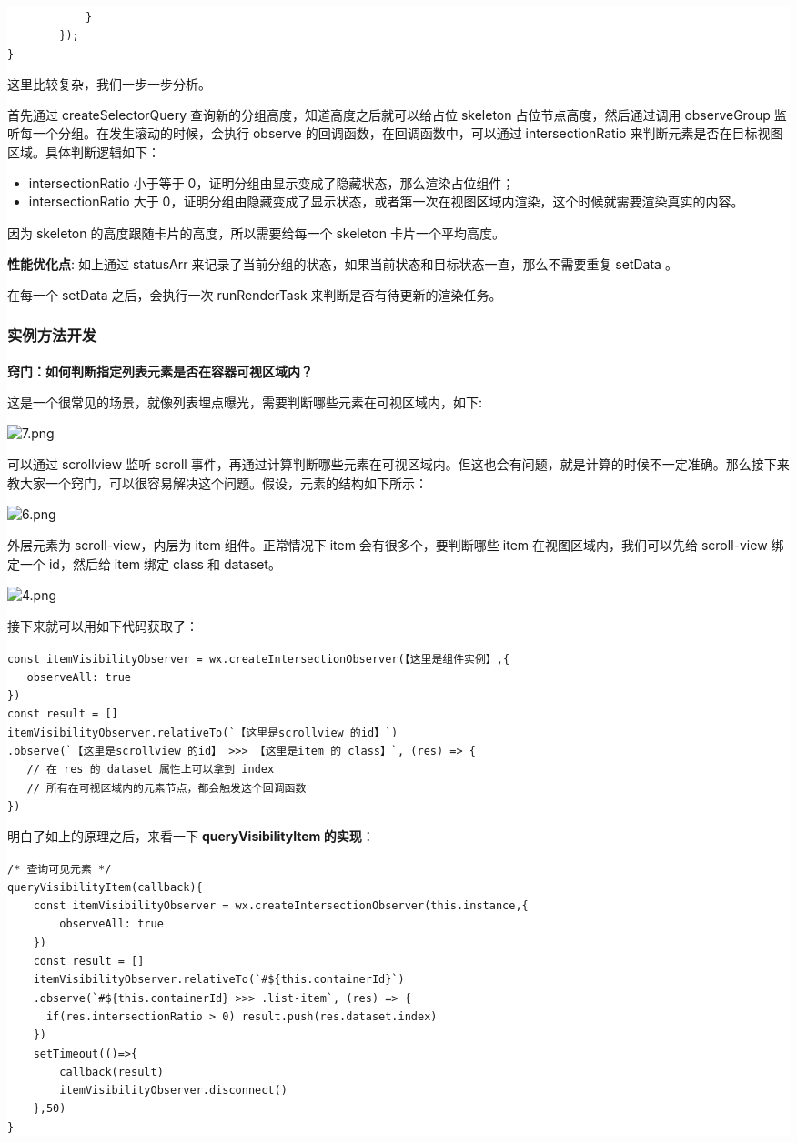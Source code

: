                }
            });
    }
    

这里比较复杂，我们一步一步分析。

首先通过 createSelectorQuery 查询新的分组高度，知道高度之后就可以给占位 skeleton 占位节点高度，然后通过调用 observeGroup 监听每一个分组。在发生滚动的时候，会执行 observe 的回调函数，在回调函数中，可以通过 intersectionRatio 来判断元素是否在目标视图区域。具体判断逻辑如下：

*   intersectionRatio 小于等于 0，证明分组由显示变成了隐藏状态，那么渲染占位组件；
*   intersectionRatio 大于 0，证明分组由隐藏变成了显示状态，或者第一次在视图区域内渲染，这个时候就需要渲染真实的内容。

因为 skeleton 的高度跟随卡片的高度，所以需要给每一个 skeleton 卡片一个平均高度。

**性能优化点**: 如上通过 statusArr 来记录了当前分组的状态，如果当前状态和目标状态一直，那么不需要重复 setData 。

在每一个 setData 之后，会执行一次 runRenderTask 来判断是否有待更新的渲染任务。

### 实例方法开发

**窍门：如何判断指定列表元素是否在容器可视区域内？**

这是一个很常见的场景，就像列表埋点曝光，需要判断哪些元素在可视区域内，如下:

![7.png](https://p3-juejin.byteimg.com/tos-cn-i-k3u1fbpfcp/be60a5e93fd946a7a8f59d53eeaf0d86~tplv-k3u1fbpfcp-jj-mark:1600:0:0:0:q75.image#?w=1932&h=1224&s=87167&e=png&b=ffffff)

可以通过 scrollview 监听 scroll 事件，再通过计算判断哪些元素在可视区域内。但这也会有问题，就是计算的时候不一定准确。那么接下来教大家一个窍门，可以很容易解决这个问题。假设，元素的结构如下所示：

![6.png](https://p3-juejin.byteimg.com/tos-cn-i-k3u1fbpfcp/9c35ff0efbd74438bc8ab0004346e612~tplv-k3u1fbpfcp-jj-mark:1600:0:0:0:q75.image#?w=1954&h=1246&s=346705&e=png&b=1e1e1e)

外层元素为 scroll-view，内层为 item 组件。正常情况下 item 会有很多个，要判断哪些 item 在视图区域内，我们可以先给 scroll-view 绑定一个 id，然后给 item 绑定 class 和 dataset。

![4.png](https://p9-juejin.byteimg.com/tos-cn-i-k3u1fbpfcp/7a403f67c977431b98eb1132c5a2d8df~tplv-k3u1fbpfcp-jj-mark:1600:0:0:0:q75.image#?w=2716&h=1146&s=730358&e=png&b=292929)

接下来就可以用如下代码获取了：

    const itemVisibilityObserver = wx.createIntersectionObserver(【这里是组件实例】,{
       observeAll: true
    })
    const result = []
    itemVisibilityObserver.relativeTo(`【这里是scrollview 的id】`)
    .observe(`【这里是scrollview 的id】 >>> 【这里是item 的 class】`, (res) => {
       // 在 res 的 dataset 属性上可以拿到 index 
       // 所有在可视区域内的元素节点，都会触发这个回调函数
    })
    

明白了如上的原理之后，来看一下 **queryVisibilityItem 的实现**：

    /* 查询可见元素 */
    queryVisibilityItem(callback){
        const itemVisibilityObserver = wx.createIntersectionObserver(this.instance,{
            observeAll: true
        })
        const result = []
        itemVisibilityObserver.relativeTo(`#${this.containerId}`)
        .observe(`#${this.containerId} >>> .list-item`, (res) => {
          if(res.intersectionRatio > 0) result.push(res.dataset.index)
        })
        setTimeout(()=>{
            callback(result)
            itemVisibilityObserver.disconnect()
        },50)
    }
    